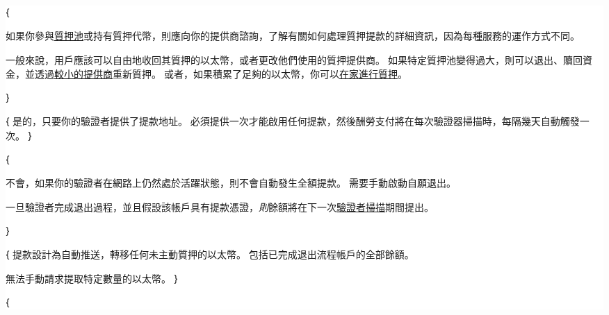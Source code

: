 {
<ExpandableCard
title="如果我持有質押代幣或參與聯合質押怎麼辦？"
eventCategory="FAQ"
eventAction="What if I participate in staking tokens or pooled staking"
eventName="read more">

如果你參與<a href="/staking/pools/">質押池</a>或持有質押代幣，則應向你的提供商諮詢，了解有關如何處理質押提款的詳細資訊，因為每種服務的運作方式不同。

一般來說，用戶應該可以自由地收回其質押的以太幣，或者更改他們使用的質押提供商。 如果特定質押池變得過大，則可以退出、贖回資金，並透過<a href="https://rated.network/">較小的提供商</a>重新質押。 或者，如果積累了足夠的以太幣，你可以<a href="/staking/solo/">在家進行質押</a>。

</ExpandableCard>
}

{
<ExpandableCard
title="酬勞支付（部分提款）會自動發生嗎？"
eventCategory="FAQ"
eventAction="Do reward payments (partial withdrawals) happen automatically?"
eventName="read more">
是的，只要你的驗證者提供了提款地址。 必須提供一次才能啟用任何提款，然後酬勞支付將在每次驗證器掃描時，每隔幾天自動觸發一次。
</ExpandableCard>
}

{
<ExpandableCard
title="全額提款會自動發生嗎？"
eventCategory="FAQ"
eventAction="Do full withdrawals happen automatically?"
eventName="read more">

不會，如果你的驗證者在網路上仍然處於活躍狀態，則不會自動發生全額提款。 需要手動啟動自願退出。

一旦驗證者完成退出過程，並且假設該帳戶具有提款憑證，<em>則</em>餘額將在下一次<a href="#validator-sweeping">驗證者掃描</a>期間提出。

</ExpandableCard>
}

{
<ExpandableCard title="我可以提取自定金額嗎？"
eventCategory="FAQ"
eventAction="Can I withdraw a custom amount?"
eventName="read more">
提款設計為自動推送，轉移任何未主動質押的以太幣。 包括已完成退出流程帳戶的全部餘額。

無法手動請求提取特定數量的以太幣。
</ExpandableCard>
}

{
<ExpandableCard
title="我操作一個驗證者。 從何處了解有關啟用提款的更多資訊？"
eventCategory="FAQ"
eventAction="I operate a validator. Where can I find more information on enabling withdrawals?"
eventName="read more">
